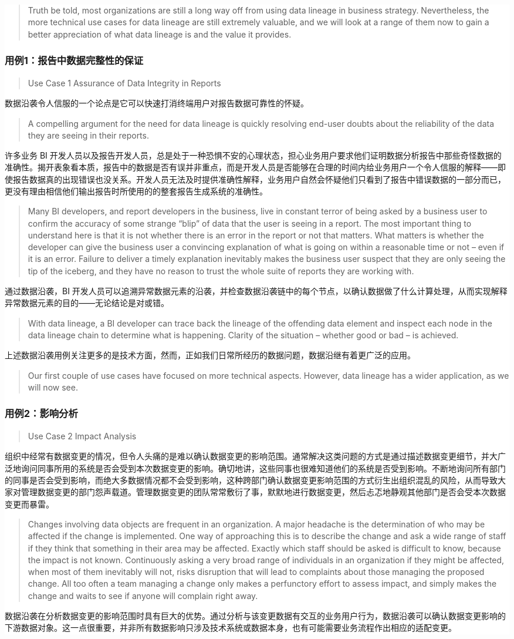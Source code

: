 > Truth be told, most organizations are still a long way off from using data lineage in business strategy. Nevertheless, the more technical use cases for data lineage are still extremely valuable, and we will look at a range of them now to gain a better appreciation of what data lineage is and the value it provides.

### 用例1：报告中数据完整性的保证

> Use Case 1 Assurance of Data Integrity in Reports

数据沿袭令人信服的一个论点是它可以快速打消终端用户对报告数据可靠性的怀疑。

> A compelling argument for the need for data lineage is quickly resolving end-user doubts about the reliability of the data they are seeing in their reports.

许多业务 BI 开发人员以及报告开发人员，总是处于一种恐惧不安的心理状态，担心业务用户要求他们证明数据分析报告中那些奇怪数据的准确性。揭开表象看本质，报告中的数据是否有误并非重点，而是开发人员是否能够在合理的时间内给业务用户一个令人信服的解释——即使报告数据真的出现错误也没关系。开发人员无法及时提供准确性解释，业务用户自然会怀疑他们只看到了报告中错误数据的一部分而已，更没有理由相信他们输出报告时所使用的的整套报告生成系统的准确性。

> Many BI developers, and report developers in the business, live in constant terror of being asked by a business user to confirm the accuracy of some strange “blip” of data that the user is seeing in a report. The most important thing to understand here is that it is not whether there is an error in the report or not that matters. What matters is whether the developer can give the business user a convincing explanation of what is going on within a reasonable time or not – even if it is an error. Failure to deliver a timely explanation inevitably makes the business user suspect that they are only seeing the tip of the iceberg, and they have no reason to trust the whole suite of reports they are working with.

通过数据沿袭，BI 开发人员可以追溯异常数据元素的沿袭，并检查数据沿袭链中的每个节点，以确认数据做了什么计算处理，从而实现解释异常数据元素的目的——无论结论是对或错。

> With data lineage, a BI developer can trace back the lineage of the offending data element and inspect each node in the data lineage chain to determine what is happening. Clarity of the situation – whether good or bad – is achieved.

上述数据沿袭用例关注更多的是技术方面，然而，正如我们日常所经历的数据问题，数据沿继有着更广泛的应用。

> Our first couple of use cases have focused on more technical aspects. However, data lineage has a wider application, as we will now see.

### 用例2：影响分析

> Use Case 2 Impact Analysis

组织中经常有数据变更的情况，但令人头痛的是难以确认数据变更的影响范围。通常解决这类问题的方式是通过描述数据变更细节，并大广泛地询问同事所用的系统是否会受到本次数据变更的影响。确切地讲，这些同事也很难知道他们的系统是否受到影响。不断地询问所有部门的同事是否会受到影响，而绝大多数据情况都不会受到影响，这种跨部门确认数据变更影响范围的方式衍生出组织混乱的风险，从而导致大家对管理数据变更的部门怨声载道。管理数据变更的团队常常敷衍了事，默默地进行数据变更，然后忐忑地静观其他部门是否会受本次数据变更而暴雷。

> Changes involving data objects are frequent in an organization. A major headache is the determination of who may be affected if the change is implemented. One way of approaching this is to describe the change and ask a wide range of staff if they think that something in their area may be affected. Exactly which staff should be asked is difficult to know, because the impact is not known. Continuously asking a very broad range of individuals in an organization if they might be affected, when most of them inevitably will not, risks disruption that will lead to complaints about those managing the proposed change. All too often a team managing a change only makes a perfunctory effort to assess impact, and simply makes the change and waits to see if anyone will complain right away.

数据沿袭在分析数据变更的影响范围时具有巨大的优势。通过分析与该变更数据有交互的业务用户行为，数据沿袭可以确认数据变更影响的下游数据对象。这一点很重要，并非所有数据影响只涉及技术系统或数据本身，也有可能需要业务流程作出相应的适配变更。
